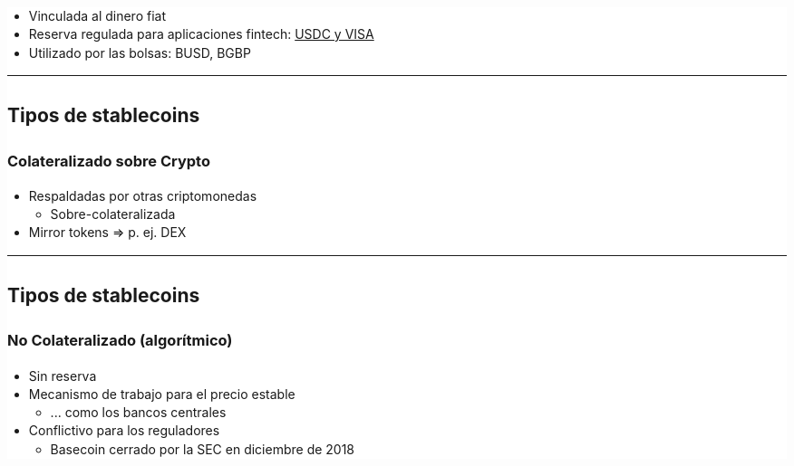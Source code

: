 - Vinculada al dinero fiat
- Reserva regulada para aplicaciones fintech: [USDC y VISA](https://t.me/cubantech_news/842)
- Utilizado por las bolsas: BUSD, BGBP

---

## Tipos de stablecoins
### Colateralizado sobre Crypto

- Respaldadas por otras criptomonedas
  * Sobre-colateralizada
- Mirror tokens => p. ej. DEX

---

## Tipos de stablecoins
### No Colateralizado (algor&iacute;tmico)

- Sin reserva
- Mecanismo de trabajo para el precio estable
  * ... como los bancos centrales
- Conflictivo para los reguladores
  * Basecoin cerrado por la SEC en diciembre de 2018

